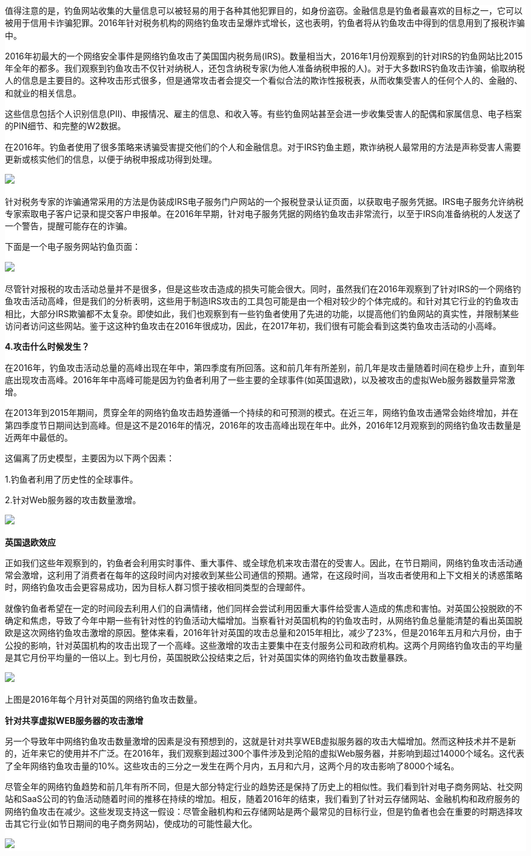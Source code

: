 值得注意的是，钓鱼网站收集的大量信息可以被轻易的用于各种其他犯罪目的，如身份盗窃。金融信息是钓鱼者最喜欢的目标之一，它可以被用于信用卡诈骗犯罪。2016年针对税务机构的网络钓鱼攻击呈爆炸式增长，这也表明，钓鱼者将从钓鱼攻击中得到的信息用到了报税诈骗中。

2016年初最大的一个网络安全事件是网络钓鱼攻击了美国国内税务局(IRS)。数量相当大，2016年1月份观察到的针对IRS的钓鱼网站比2015年全年的都多。我们观察到钓鱼攻击不仅针对纳税人，还包含纳税专家(为他人准备纳税申报的人)。对于大多数IRS钓鱼攻击诈骗，偷取纳税人的信息是主要目的。这种攻击形式很多，但是通常攻击者会提交一个看似合法的欺诈性报税表，从而收集受害人的任何个人的、金融的、和就业的相关信息。

这些信息包括个人识别信息(PII)、申报情况、雇主的信息、和收入等。有些钓鱼网站甚至会进一步收集受害人的配偶和家属信息、电子档案的PIN细节、和完整的W2数据。

在2016年。钓鱼者使用了很多策略来诱骗受害提交他们的个人和金融信息。对于IRS钓鱼主题，欺诈纳税人最常用的方法是声称受害人需要更新或核实他们的信息，以便于纳税申报成功得到处理。

[![](./img/85562/AAffA0nNPuCLAAAAAElFTkSuQmCC)](https://p3.ssl.qhimg.com/t01426065a45a7cdb61.png)

针对税务专家的诈骗通常采用的方法是伪装成IRS电子服务门户网站的一个报税登录认证页面，以获取电子服务凭据。IRS电子服务允许纳税专家索取电子客户记录和提交客户申报单。在2016年早期，针对电子服务凭据的网络钓鱼攻击非常流行，以至于IRS向准备纳税的人发送了一个警告，提醒可能存在的诈骗。

下面是一个电子服务网站钓鱼页面：

[![](./img/85562/AAffA0nNPuCLAAAAAElFTkSuQmCC)](https://p2.ssl.qhimg.com/t01d48027509fd8e2c3.png)

尽管针对报税的攻击活动总量并不是很多，但是这些攻击造成的损失可能会很大。同时，虽然我们在2016年观察到了针对IRS的一个网络钓鱼攻击活动高峰，但是我们的分析表明，这些用于制造IRS攻击的工具包可能是由一个相对较少的个体完成的。和针对其它行业的钓鱼攻击相比，大部分IRS欺骗都不太复杂。即使如此，我们也观察到有一些钓鱼者使用了先进的功能，以提高他们钓鱼网站的真实性，并限制某些访问者访问这些网站。鉴于这这种钓鱼攻击在2016年很成功，因此，在2017年初，我们很有可能会看到这类钓鱼攻击活动的小高峰。

**4.攻击什么时候发生？**

在2016年，钓鱼攻击活动总量的高峰出现在年中，第四季度有所回落。这和前几年有所差别，前几年是攻击量随着时间在稳步上升，直到年底出现攻击高峰。2016年年中高峰可能是因为钓鱼者利用了一些主要的全球事件(如英国退欧)，以及被攻击的虚拟Web服务器数量异常激增。

在2013年到2015年期间，贯穿全年的网络钓鱼攻击趋势遵循一个持续的和可预测的模式。在近三年，网络钓鱼攻击通常会始终增加，并在第四季度节日期间达到高峰。但是这不是2016年的情况，2016年的攻击高峰出现在年中。此外，2016年12月观察到的网络钓鱼攻击数量是近两年中最低的。

这偏离了历史模型，主要因为以下两个因素：

1.钓鱼者利用了历史性的全球事件。

2.针对Web服务器的攻击数量激增。

[![](./img/85562/AAffA0nNPuCLAAAAAElFTkSuQmCC)](https://p3.ssl.qhimg.com/t01ca69ec7532107f0d.png)

**英国退欧效应**

正如我们这些年观察到的，钓鱼者会利用实时事件、重大事件、或全球危机来攻击潜在的受害人。因此，在节日期间，网络钓鱼攻击活动通常会激增，这利用了消费者在每年的这段时间内对接收到某些公司通信的预期。通常，在这段时间，当攻击者使用和上下文相关的诱惑策略时，网络钓鱼攻击会更容易成功，因为目标人群习惯于接收相同类型的合理邮件。

就像钓鱼者希望在一定的时间段去利用人们的自满情绪，他们同样会尝试利用因重大事件给受害人造成的焦虑和害怕。对英国公投脱欧的不确定和焦虑，导致了今年中期一些有针对性的钓鱼活动大幅增加。当察看针对英国机构的钓鱼攻击时，从网络钓鱼总量能清楚的看出英国脱欧是这次网络钓鱼攻击激增的原因。整体来看，2016年针对英国的攻击总量和2015年相比，减少了23%，但是2016年五月和六月份，由于公投的影响，针对英国机构的攻击出现了一个高峰。这些激增的攻击主要集中在支付服务公司和政府机构。这两个月网络钓鱼攻击的平均量是其它月份平均量的一倍以上。到七月份，英国脱欧公投结束之后，针对英国实体的网络钓鱼攻击数量暴跌。

[![](./img/85562/AAffA0nNPuCLAAAAAElFTkSuQmCC)](https://p5.ssl.qhimg.com/t01d078b149cf67c3bf.png)

上图是2016年每个月针对英国的网络钓鱼攻击数量。

**针对共享虚拟WEB服务器的攻击激增**

另一个导致年中网络钓鱼攻击数量激增的因素是没有预想到的，这就是针对共享WEB虚拟服务器的攻击大幅增加。然而这种技术并不是新的，近年来它的使用并不广泛。在2016年，我们观察到超过300个事件涉及到沦陷的虚拟Web服务器，并影响到超过14000个域名。这代表了全年网络钓鱼攻击量的10%。这些攻击的三分之一发生在两个月内，五月和六月，这两个月的攻击影响了8000个域名。

尽管全年的网络钓鱼趋势和前几年有所不同，但是大部分特定行业的趋势还是保持了历史上的相似性。我们看到针对电子商务网站、社交网站和SaaS公司的钓鱼活动随着时间的推移在持续的增加。相反，随着2016年的结束，我们看到了针对云存储网站、金融机构和政府服务的网络钓鱼攻击在减少。这些发现支持这一假设：尽管金融机构和云存储网站是两个最常见的目标行业，但是钓鱼者也会在重要的时期选择攻击其它行业(如节日期间的电子商务网站)，使成功的可能性最大化。

[![](./img/85562/AAffA0nNPuCLAAAAAElFTkSuQmCC)](https://p3.ssl.qhimg.com/t01fc606cbb715de5e5.png)
